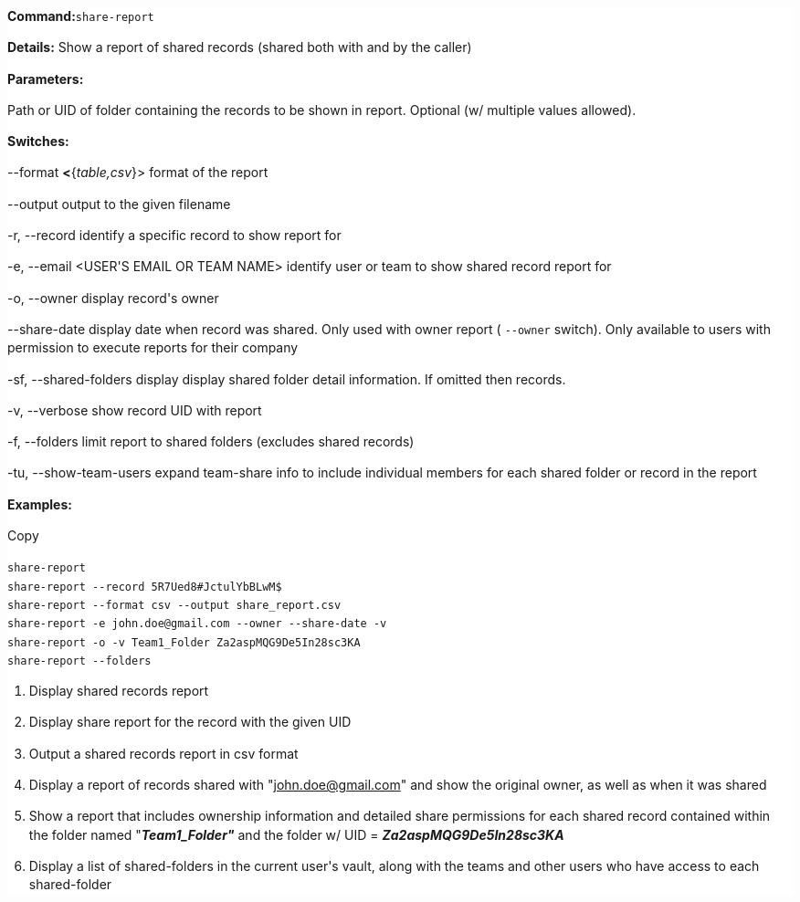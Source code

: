 **Command:**`share-report`

**Details:** Show a report of shared records (shared both with and by the
caller)

**Parameters:**

Path or UID of folder containing the records to be shown in report. Optional
(w/ multiple values allowed).

**Switches:**

\--format **<**{_table,csv_}> format of the report

\--output <FILENAME> output to the given filename

-r, --record <RECORD NAME OR UID> identify a specific record to show report for

-e, --email <USER'S EMAIL OR TEAM NAME> identify user or team to show shared record report for

-o, --owner display record's owner

\--share-date display date when record was shared. Only used with owner report
( `--owner` switch). Only available to users with permission to execute
reports for their company

-sf, --shared-folders display display shared folder detail information. If omitted then records.

-v, --verbose show record UID with report

-f, --folders limit report to shared folders (excludes shared records)

-tu, --show-team-users expand team-share info to include individual members for each shared folder or record in the report

**Examples:**

Copy

    
    
    share-report
    share-report --record 5R7Ued8#JctulYbBLwM$
    share-report --format csv --output share_report.csv
    share-report -e john.doe@gmail.com --owner --share-date -v
    share-report -o -v Team1_Folder Za2aspMQG9De5In28sc3KA
    share-report --folders

  1. Display shared records report

  2. Display share report for the record with the given UID

  3. Output a shared records report in csv format

  4. Display a report of records shared with "john.doe@gmail.com" and show the original owner, as well as when it was shared

  5. Show a report that includes ownership information and detailed share permissions for each shared record contained within the folder named "_**Team1_Folder"**_ and the folder w/ UID = _**Za2aspMQG9De5In28sc3KA**_

  6. Display a list of shared-folders in the current user's vault, along with the teams and other users who have access to each shared-folder
